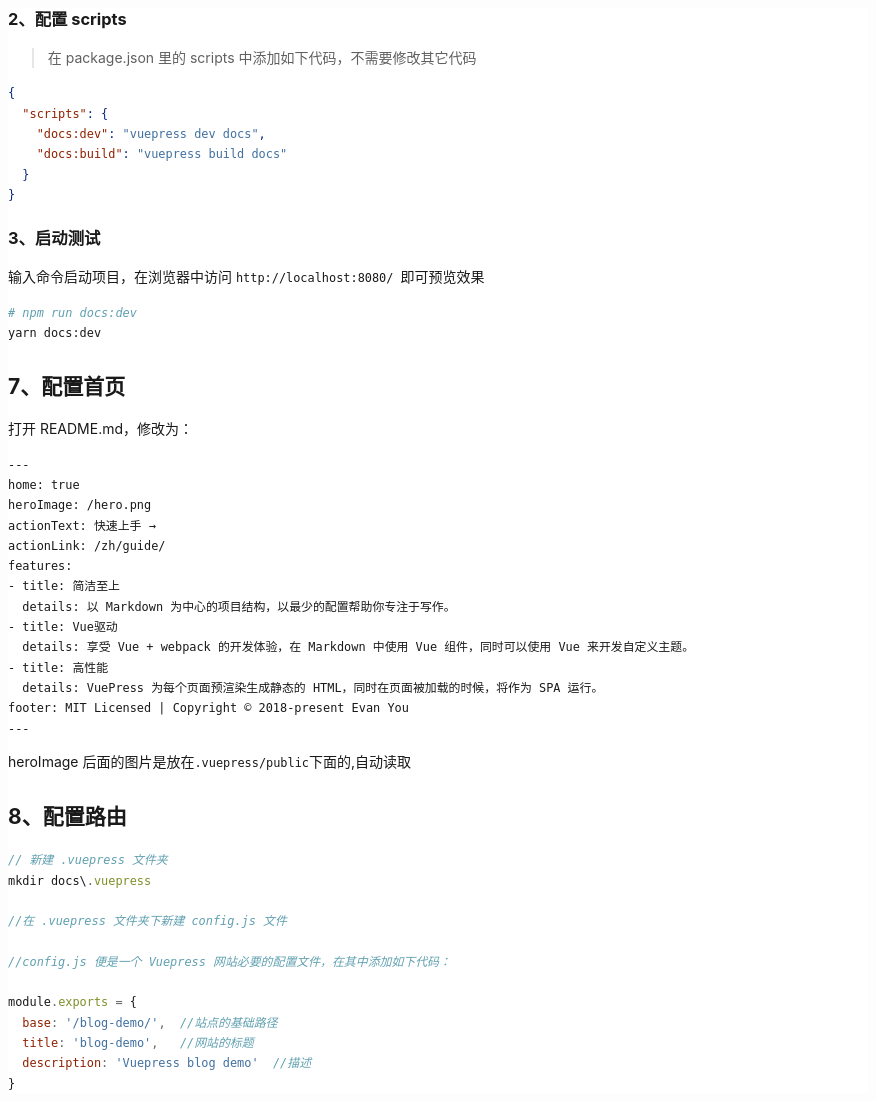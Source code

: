 ```bash
```

### 2、配置 scripts

> 在 package.json 里的 scripts 中添加如下代码，不需要修改其它代码

```json
{
  "scripts": {
    "docs:dev": "vuepress dev docs",
    "docs:build": "vuepress build docs"
  }
}
```

### 3、启动测试

输入命令启动项目，在浏览器中访问 `http://localhost:8080/ `即可预览效果

```bash
# npm run docs:dev
yarn docs:dev
```

## 7、配置首页

打开 README.md，修改为：

```text
---
home: true
heroImage: /hero.png
actionText: 快速上手 →
actionLink: /zh/guide/
features:
- title: 简洁至上
  details: 以 Markdown 为中心的项目结构，以最少的配置帮助你专注于写作。
- title: Vue驱动
  details: 享受 Vue + webpack 的开发体验，在 Markdown 中使用 Vue 组件，同时可以使用 Vue 来开发自定义主题。
- title: 高性能
  details: VuePress 为每个页面预渲染生成静态的 HTML，同时在页面被加载的时候，将作为 SPA 运行。
footer: MIT Licensed | Copyright © 2018-present Evan You
---
```

heroImage 后面的图片是放在`.vuepress/public`下面的,自动读取

## 8、配置路由

```js
// 新建 .vuepress 文件夹
mkdir docs\.vuepress

//在 .vuepress 文件夹下新建 config.js 文件

//config.js 便是一个 Vuepress 网站必要的配置文件，在其中添加如下代码：

module.exports = {
  base: '/blog-demo/',  //站点的基础路径
  title: 'blog-demo',   //网站的标题
  description: 'Vuepress blog demo'  //描述
}
```
